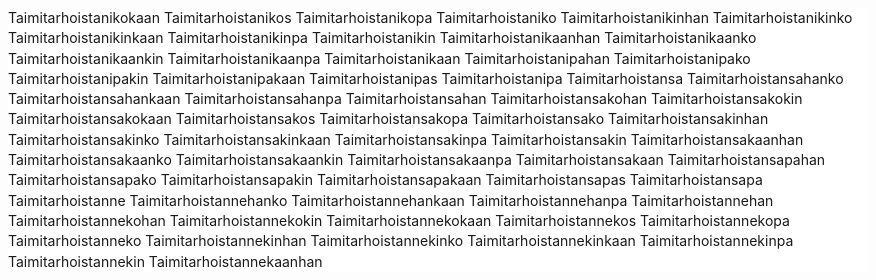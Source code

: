 Taimitarhoistanikokaan
Taimitarhoistanikos
Taimitarhoistanikopa
Taimitarhoistaniko
Taimitarhoistanikinhan
Taimitarhoistanikinko
Taimitarhoistanikinkaan
Taimitarhoistanikinpa
Taimitarhoistanikin
Taimitarhoistanikaanhan
Taimitarhoistanikaanko
Taimitarhoistanikaankin
Taimitarhoistanikaanpa
Taimitarhoistanikaan
Taimitarhoistanipahan
Taimitarhoistanipako
Taimitarhoistanipakin
Taimitarhoistanipakaan
Taimitarhoistanipas
Taimitarhoistanipa
Taimitarhoistansa
Taimitarhoistansahanko
Taimitarhoistansahankaan
Taimitarhoistansahanpa
Taimitarhoistansahan
Taimitarhoistansakohan
Taimitarhoistansakokin
Taimitarhoistansakokaan
Taimitarhoistansakos
Taimitarhoistansakopa
Taimitarhoistansako
Taimitarhoistansakinhan
Taimitarhoistansakinko
Taimitarhoistansakinkaan
Taimitarhoistansakinpa
Taimitarhoistansakin
Taimitarhoistansakaanhan
Taimitarhoistansakaanko
Taimitarhoistansakaankin
Taimitarhoistansakaanpa
Taimitarhoistansakaan
Taimitarhoistansapahan
Taimitarhoistansapako
Taimitarhoistansapakin
Taimitarhoistansapakaan
Taimitarhoistansapas
Taimitarhoistansapa
Taimitarhoistanne
Taimitarhoistannehanko
Taimitarhoistannehankaan
Taimitarhoistannehanpa
Taimitarhoistannehan
Taimitarhoistannekohan
Taimitarhoistannekokin
Taimitarhoistannekokaan
Taimitarhoistannekos
Taimitarhoistannekopa
Taimitarhoistanneko
Taimitarhoistannekinhan
Taimitarhoistannekinko
Taimitarhoistannekinkaan
Taimitarhoistannekinpa
Taimitarhoistannekin
Taimitarhoistannekaanhan